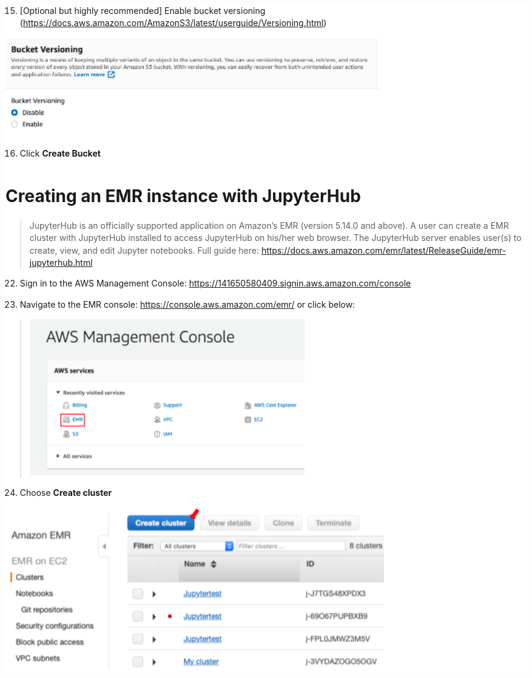15. \[Optional but highly recommended\] Enable bucket versioning
    (<https://docs.aws.amazon.com/AmazonS3/latest/userguide/Versioning.html>)

<img src="media/image19.png" style="width:6.40278in;height:1.68056in" alt="Graphical user interface, text, application, email Description automatically generated" />

16. Click **Create Bucket**

# Creating an EMR instance with JupyterHub

> JupyterHub is an officially supported application on Amazon’s EMR
> (version 5.14.0 and above). A user can create a EMR cluster with
> JupyterHub installed to access JupyterHub on his/her web browser. The
> JupyterHub server enables user(s) to create, view, and edit Jupyter
> notebooks. Full guide here:
> <https://docs.aws.amazon.com/emr/latest/ReleaseGuide/emr-jupyterhub.html>

22. Sign in to the AWS Management Console:
    <https://141650580409.signin.aws.amazon.com/console>

23. Navigate to the EMR console: <https://console.aws.amazon.com/emr/>
    or click below:

> <img src="media/image29.png" style="width:4.72222in;height:2.68056in" alt="Graphical user interface, text, application Description automatically generated" />

24. Choose **Create cluster**

<img src="media/image30.png" style="width:6.5in;height:2.77778in" alt="Graphical user interface Description automatically generated" />
